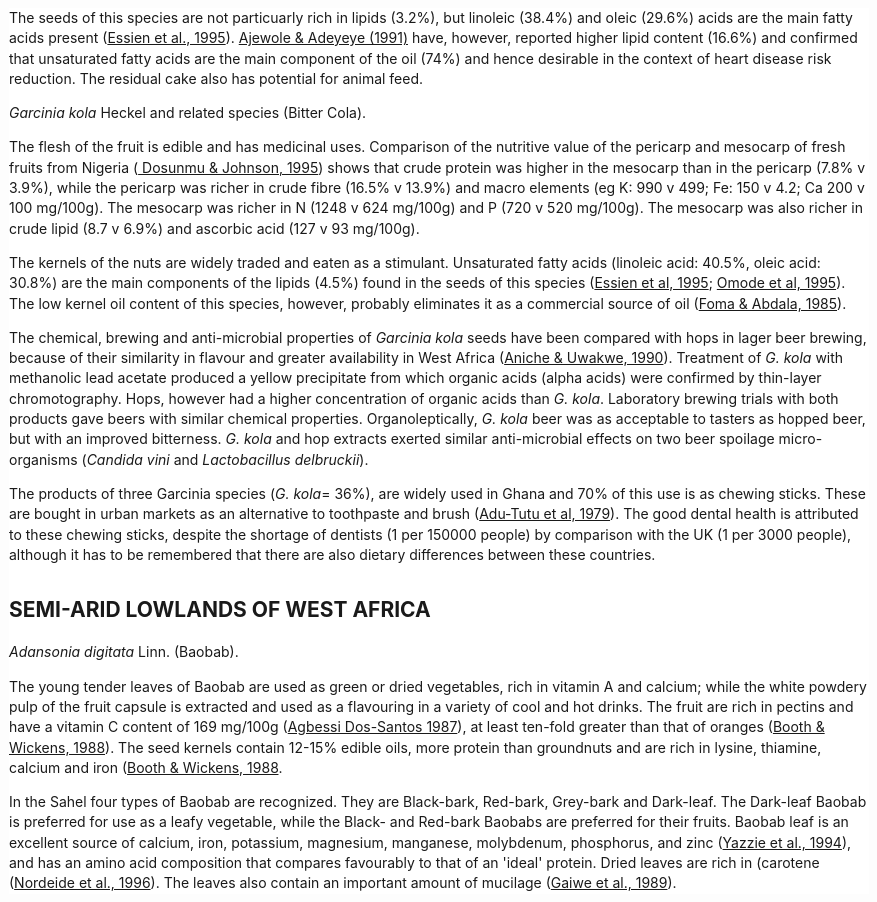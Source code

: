 The seeds of this species are not particuarly rich in lipids (3.2%), but linoleic (38.4%) and oleic (29.6%) acids are the main fatty acids present (<a href="Author-n-Subs.htm#27" target="Subs">Essien et al., 1995</a>). <a href="Author-n-Subs.htm#7" target="Subs">Ajewole &amp; Adeyeye (1991)</a> have, however, reported higher lipid content (16.6%) and confirmed that unsaturated fatty acids are the main component of the oil (74%) and hence desirable in the context of heart disease risk reduction. The residual cake also has potential for animal feed.</p>
<p>
<i>Garcinia kola</i> Heckel and related species (Bitter Cola).</p>
<p>
The flesh of the fruit is edible and has medicinal uses. Comparison of the nutritive value of the pericarp and mesocarp of fresh fruits from Nigeria (<a href="Author-n-Subs.htm#22" target="Subs"> Dosunmu &amp; Johnson, 1995</a>) shows that crude protein was higher in the mesocarp than in the pericarp (7.8% v 3.9%), while the pericarp was richer in crude fibre (16.5% v 13.9%) and macro elements (eg K: 990 v 499; Fe: 150 v 4.2; Ca 200 v 100 mg/100g). The mesocarp was richer in N (1248 v 624 mg/100g) and P (720 v 520 mg/100g).  The mesocarp was also richer in crude lipid (8.7 v 6.9%) and ascorbic acid (127 v 93 mg/100g).</p>
<p>
The kernels of the nuts are widely traded and eaten as a stimulant. Unsaturated fatty acids (linoleic acid: 40.5%, oleic acid: 30.8%) are the main components of the lipids (4.5%) found in the seeds of this species (<a href="Author-n-Subs.htm#27" target="Subs">Essien et al, 1995</a>; <a href="Author-n-Subs.htm#60" target="Subs">Omode et al, 1995</a>). The low kernel oil content of this species, however, probably eliminates it as a commercial source of oil (<a href="Author-n-Subs.htm#28" target="Subs">Foma &amp; Abdala, 1985</a>).</p>
<p>
The chemical, brewing and anti-microbial properties of <i>Garcinia kola</i> seeds have been compared with hops in lager beer brewing, because of their similarity in flavour and greater availability in West Africa (<a href="Author-n-Subs.htm#10" target="Subs">Aniche &amp; Uwakwe, 1990</a>). Treatment of <i>G. kola</i> with methanolic lead acetate produced a yellow precipitate from which organic acids (alpha acids) were confirmed by thin-layer chromotography. Hops, however had a higher concentration of organic acids than <i>G. kola</i>. Laboratory brewing trials with both products gave beers with similar chemical properties. Organoleptically, <i>G. kola</i> beer was as acceptable to tasters as hopped beer, but with an improved bitterness. <i>G. kola</i> and hop extracts exerted similar anti-microbial effects on two beer spoilage micro-organisms (<i>Candida vini</i> and <i>Lactobacillus delbruckii</i>).</p>
<p>
The products of three Garcinia species (<i>G. kola</i>= 36%), are widely used in Ghana and 70% of this use is as chewing sticks. These are bought in urban markets as an alternative to toothpaste and brush (<a href="Author-n-Subs.htm#4" target="Subs">Adu-Tutu et al, 1979</a>). The good dental health is attributed to these chewing sticks, despite the shortage of dentists (1 per 150000 people) by comparison with the UK (1 per 3000 people), although it has to be remembered that there are also dietary differences between these countries.</p>
<h2>
SEMI-ARID LOWLANDS OF WEST AFRICA</h2><p>
<i>Adansonia digitata</i>  Linn. (Baobab).</p>
<p>
The young tender leaves of Baobab are used as green or dried vegetables, rich in vitamin A and calcium; while the white powdery pulp of the fruit capsule is extracted and used as a flavouring in a variety of cool and hot drinks. The fruit are rich in pectins and have a vitamin C content of 169 mg/100g (<a href="Author-n-Subs.htm#5" target="Subs">Agbessi Dos-Santos 1987</a>), at least ten-fold greater than that of oranges (<a href="Author-n-Subs.htm#15" target="Subs">Booth &amp; Wickens, 1988</a>). The seed kernels contain 12-15% edible oils, more protein than groundnuts and are rich in lysine, thiamine, calcium and iron (<a href="Author-n-Subs.htm#15" target="Subs">Booth &amp; Wickens, 1988</a>.</p>
<p>
In the Sahel four types of Baobab are recognized. They are Black-bark, Red-bark, Grey-bark and Dark-leaf. The Dark-leaf Baobab is preferred for use as a leafy vegetable, while the Black- and Red-bark Baobabs are preferred for their fruits. Baobab leaf is an excellent source of calcium, iron, potassium, magnesium, manganese, molybdenum, phosphorus, and zinc (<a href="Author-n-Subs.htm#79" target="Subs">Yazzie et al., 1994</a>), and has an amino acid composition that compares favourably to that of an 'ideal' protein. Dried leaves are rich in (carotene (<a href="Author-n-Subs.htm#52" target="Subs">Nordeide et al., 1996</a>). The leaves also contain an important amount of mucilage (<a href="Author-n-Subs.htm#29" target="Subs">Gaiwe et al., 1989</a>).</p>
<p>